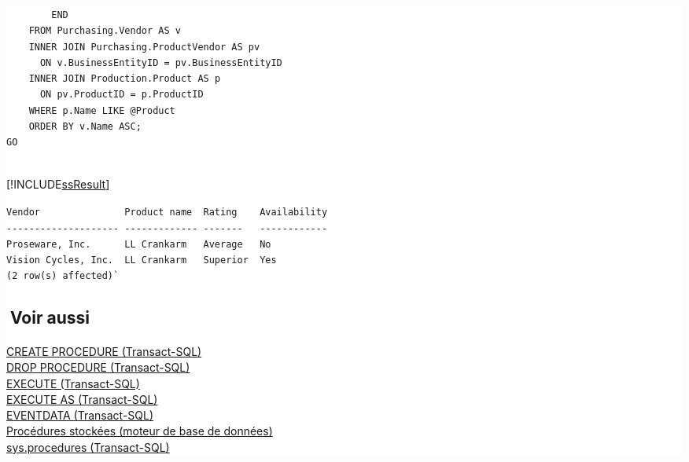 ```  
        END  
    FROM Purchasing.Vendor AS v   
    INNER JOIN Purchasing.ProductVendor AS pv  
      ON v.BusinessEntityID = pv.BusinessEntityID   
    INNER JOIN Production.Product AS p   
      ON pv.ProductID = p.ProductID   
    WHERE p.Name LIKE @Product  
    ORDER BY v.Name ASC;  
GO  
  
```  
  
 [!INCLUDE[ssResult](../../includes/ssresult-md.md)]  
  
 ```   
 Vendor               Product name  Rating    Availability  
-------------------- ------------- -------   ------------  
Proseware, Inc.      LL Crankarm   Average   No  
Vision Cycles, Inc.  LL Crankarm   Superior  Yes  
(2 row(s) affected)`  
```  

## <a name="see-also"></a> Voir aussi  
 [CREATE PROCEDURE &#40;Transact-SQL&#41;](../../t-sql/statements/create-procedure-transact-sql.md)   
 [DROP PROCEDURE &#40;Transact-SQL&#41;](../../t-sql/statements/drop-procedure-transact-sql.md)   
 [EXECUTE &#40;Transact-SQL&#41;](../../t-sql/language-elements/execute-transact-sql.md)   
 [EXECUTE AS &#40;Transact-SQL&#41;](../../t-sql/statements/execute-as-transact-sql.md)   
 [EVENTDATA &#40;Transact-SQL&#41;](../../t-sql/functions/eventdata-transact-sql.md)   
 [Procédures stockées &#40;moteur de base de données&#41;](../../relational-databases/stored-procedures/stored-procedures-database-engine.md)   
 [sys.procedures &#40;Transact-SQL&#41;](../../relational-databases/system-catalog-views/sys-procedures-transact-sql.md)  
  
  
